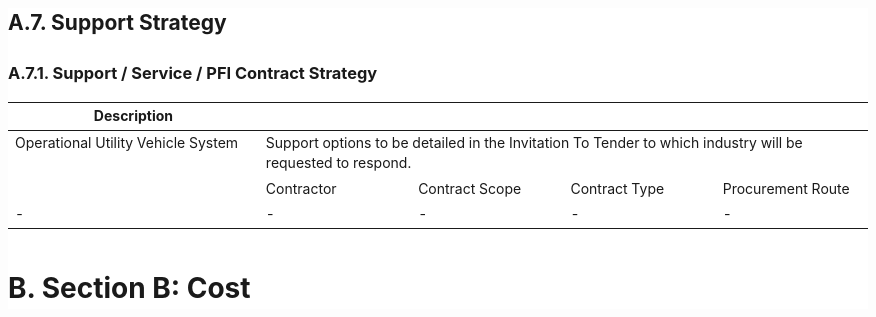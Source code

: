## A.7. Support Strategy

### A.7.1. Support / Service / PFI Contract Strategy

<table>
<colgroup>
<col style="width: 28%" />
<col style="width: 17%" />
<col style="width: 17%" />
<col style="width: 17%" />
<col style="width: 17%" />
</colgroup>
<thead>
<tr>
<th>Description</th>
<th colspan="4"></th>
</tr>
</thead>
<tbody>
<tr>
<td>Operational Utility Vehicle System</td>
<td colspan="4">
Support options to be detailed in the Invitation To Tender to which industry will be requested to respond.
</td>
</tr>
<tr>
<td></td>
<td>Contractor</td>
<td>
Contract Scope
</td>
<td>
Contract Type
</td>
<td>Procurement Route</td>
</tr>
<tr>
<td>-</td>
<td>-</td>
<td>-</td>
<td>-</td>
<td>-</td>
</tr>
</tbody>
</table>

# B. Section B: Cost
